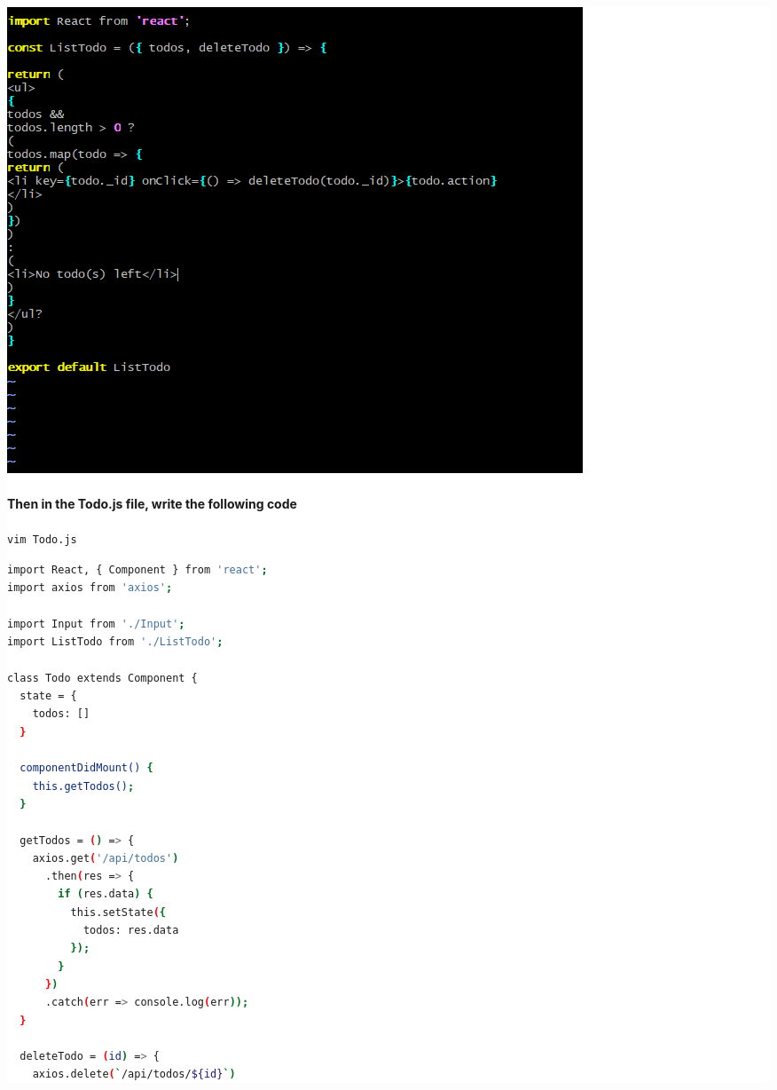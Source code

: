 ![image alt](https://github.com/Maarioon/Steghub_Devops-Cloud_Engineering/blob/10a1bda9a9bd2bf402f11569baf46c7076c7a832/MERN_Web-STACK/images/Screenshot%202024-09-17%20090511.png)


#### Then in the Todo.js file, write the following code

```bash
vim Todo.js
```

```bash
import React, { Component } from 'react';
import axios from 'axios';

import Input from './Input';
import ListTodo from './ListTodo';

class Todo extends Component {
  state = {
    todos: []
  }

  componentDidMount() {
    this.getTodos();
  }

  getTodos = () => {
    axios.get('/api/todos')
      .then(res => {
        if (res.data) {
          this.setState({
            todos: res.data
          });
        }
      })
      .catch(err => console.log(err));
  }

  deleteTodo = (id) => {
    axios.delete(`/api/todos/${id}`)
```
